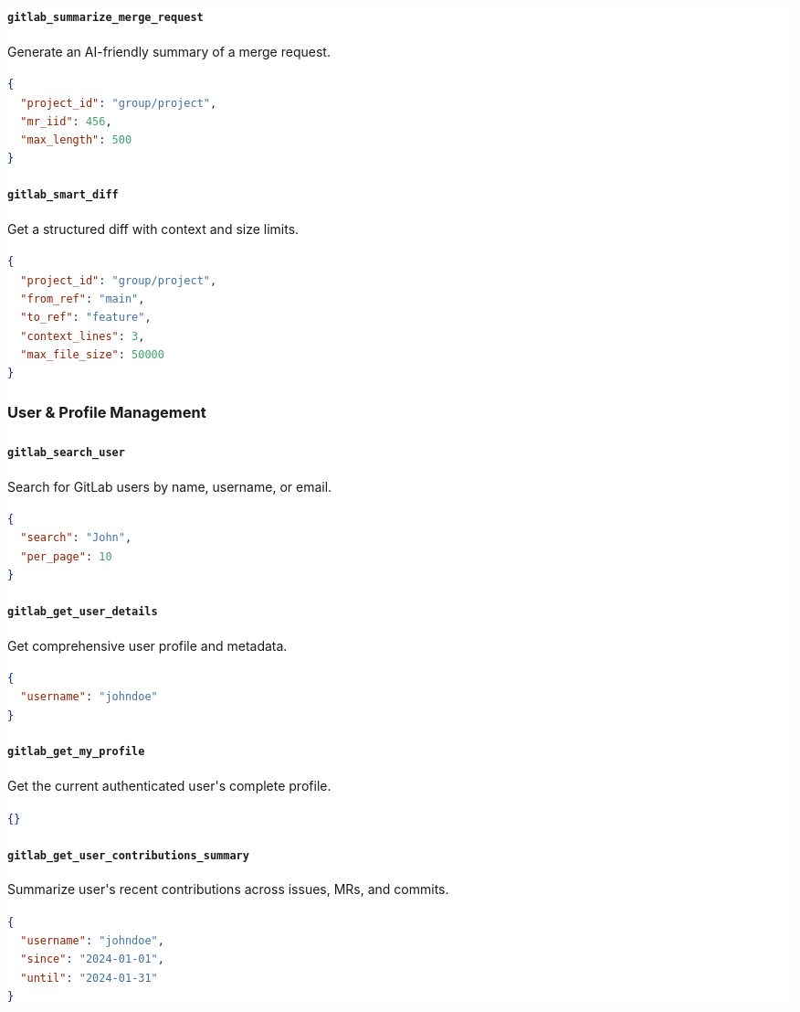 #### `gitlab_summarize_merge_request`
Generate an AI-friendly summary of a merge request.
```json
{
  "project_id": "group/project",
  "mr_iid": 456,
  "max_length": 500
}
```

#### `gitlab_smart_diff`
Get a structured diff with context and size limits.
```json
{
  "project_id": "group/project",
  "from_ref": "main",
  "to_ref": "feature",
  "context_lines": 3,
  "max_file_size": 50000
}
```

### User & Profile Management

#### `gitlab_search_user`
Search for GitLab users by name, username, or email.
```json
{
  "search": "John",
  "per_page": 10
}
```

#### `gitlab_get_user_details`  
Get comprehensive user profile and metadata.
```json
{
  "username": "johndoe"
}
```

#### `gitlab_get_my_profile`
Get the current authenticated user's complete profile.
```json
{}
```

#### `gitlab_get_user_contributions_summary`
Summarize user's recent contributions across issues, MRs, and commits.
```json
{
  "username": "johndoe",
  "since": "2024-01-01",
  "until": "2024-01-31"
}
```
